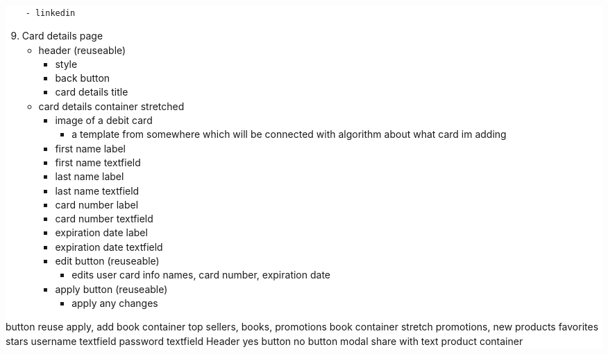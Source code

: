         - linkedin
9. Card details page
    - header (reuseable)
        - style
        - back button
        - card details title
    - card details container stretched
        - image of a debit card
            - а template from somewhere which will be connected with algorithm about what card im adding
        - first name label
        - first name textfield
        - last name label
        - last name textfield
        - card number label
        - card number textfield
        - expiration date label
        - expiration date textfield
        - edit button (reuseable)
            - edits user card info names, card number, expiration date
        - apply button (reuseable)
            - apply any changes

button reuse apply, add
book container top sellers, books, promotions
book container stretch promotions, new products
favorites stars
username textfield 
password textfield
Header
yes button 
no button 
modal 
share with text
product container